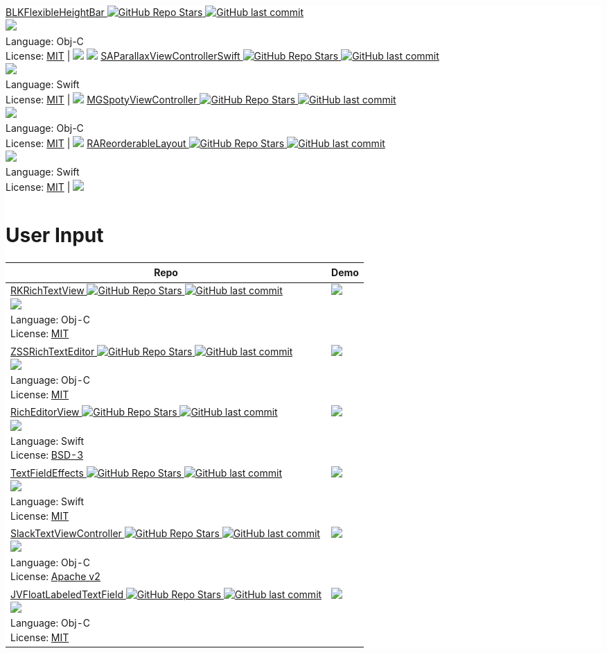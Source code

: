 [BLKFlexibleHeightBar ![GitHub Repo Stars](https://img.shields.io/github/stars/bryankeller/BLKFlexibleHeightBar) ![GitHub last commit](https://img.shields.io/github/last-commit/bryankeller/BLKFlexibleHeightBar)](https://github.com/bryankeller/BLKFlexibleHeightBar) <br> [![](http://gh-btns.cjwirth.com/stars/bryankeller/BLKFlexibleHeightBar)](https://github.com/bryankeller/BLKFlexibleHeightBar/stargazers) <br> Language: Obj-C <br> License: [MIT][MIT] | <img src="https://github.com/cjwirth/awesome-ios-ui/raw/master/assets/BLKFlexibleHeightBar1.gif" width="49%" > <img src="https://github.com/cjwirth/awesome-ios-ui/raw/master/assets/BLKFlexibleHeightBar2.gif" width="49%" >
[SAParallaxViewControllerSwift ![GitHub Repo Stars](https://img.shields.io/github/stars/szk-atmosphere/SAParallaxViewControllerSwift) ![GitHub last commit](https://img.shields.io/github/last-commit/szk-atmosphere/SAParallaxViewControllerSwift)](https://github.com/szk-atmosphere/SAParallaxViewControllerSwift) <br> [![](http://gh-btns.cjwirth.com/stars/szk-atmosphere/SAParallaxViewControllerSwift)](https://github.com/szk-atmosphere/SAParallaxViewControllerSwift/stargazers) <br> Language: Swift <br> License: [MIT][MIT] | <img src="https://github.com/cjwirth/awesome-ios-ui/raw/master/assets/SAParallaxViewControllerSwift1.gif">
[MGSpotyViewController ![GitHub Repo Stars](https://img.shields.io/github/stars/matteogobbi/MGSpotyViewController) ![GitHub last commit](https://img.shields.io/github/last-commit/matteogobbi/MGSpotyViewController)](https://github.com/matteogobbi/MGSpotyViewController) <br> [![](http://gh-btns.cjwirth.com/stars/matteogobbi/MGSpotyViewController)](https://github.com/matteogobbi/MGSpotyViewController/stargazers) <br> Language: Obj-C <br> License: [MIT][MIT] | <img src="https://github.com/cjwirth/awesome-ios-ui/raw/master/assets/MGSpotyViewController1.gif">
[RAReorderableLayout ![GitHub Repo Stars](https://img.shields.io/github/stars/ra1028/RAReorderableLayout) ![GitHub last commit](https://img.shields.io/github/last-commit/ra1028/RAReorderableLayout)](https://github.com/ra1028/RAReorderableLayout) <br> [![](http://gh-btns.cjwirth.com/stars/ra1028/RAReorderableLayout)](https://github.com/ra1028/RAReorderableLayout/stargazers) <br> Language: Swift <br> License: [MIT][MIT] | <img src="https://github.com/cjwirth/awesome-ios-ui/raw/master/assets/RAReorderableLayout1.gif">


User Input
==========
Repo | Demo
--- | ---
[RKRichTextView ![GitHub Repo Stars](https://img.shields.io/github/stars/ren6/RKRichTextView) ![GitHub last commit](https://img.shields.io/github/last-commit/ren6/RKRichTextView)](https://github.com/ren6/RKRichTextView) <br> [![](http://gh-btns.cjwirth.com/stars/ren6/RKRichTextView)](https://github.com/ren6/RKRichTextView/stargazers) <br> Language: Obj-C <br> License: [MIT][MIT] | <img src="https://github.com/cjwirth/awesome-ios-ui/raw/master/assets/RKRichTextView1.png">
[ZSSRichTextEditor ![GitHub Repo Stars](https://img.shields.io/github/stars/nnhubbard/ZSSRichTextEditor) ![GitHub last commit](https://img.shields.io/github/last-commit/nnhubbard/ZSSRichTextEditor)](https://github.com/nnhubbard/ZSSRichTextEditor) <br> [![](http://gh-btns.cjwirth.com/stars/nnhubbard/ZSSRichTextEditor)](https://github.com/nnhubbard/ZSSRichTextEditor/stargazers) <br> Language: Obj-C <br> License: [MIT][MIT] | <img src="https://github.com/cjwirth/awesome-ios-ui/raw/master/assets/ZSSRichTextEditor1.gif">
[RichEditorView ![GitHub Repo Stars](https://img.shields.io/github/stars/cjwirth/RichEditorView) ![GitHub last commit](https://img.shields.io/github/last-commit/cjwirth/RichEditorView)](https://github.com/cjwirth/RichEditorView) <br> [![](http://gh-btns.cjwirth.com/stars/cjwirth/RichEditorView)](https://github.com/cjwirth/RichEditorView/stargazers) <br> Language: Swift <br> License: [BSD-3][BSD-3] | <img src="https://github.com/cjwirth/awesome-ios-ui/raw/master/assets/RichEditorView1.gif">
[TextFieldEffects ![GitHub Repo Stars](https://img.shields.io/github/stars/raulriera/TextFieldEffects) ![GitHub last commit](https://img.shields.io/github/last-commit/raulriera/TextFieldEffects)](https://github.com/raulriera/TextFieldEffects) <br> [![](http://gh-btns.cjwirth.com/stars/raulriera/TextFieldEffects)](https://github.com/raulriera/TextFieldEffects/stargazers) <br> Language: Swift <br> License: [MIT][MIT] | <img src="https://github.com/cjwirth/awesome-ios-ui/raw/master/assets/TextFieldEffects.gif">
[SlackTextViewController ![GitHub Repo Stars](https://img.shields.io/github/stars/slackhq/SlackTextViewController) ![GitHub last commit](https://img.shields.io/github/last-commit/slackhq/SlackTextViewController)](https://github.com/slackhq/SlackTextViewController) <br> [![](http://gh-btns.cjwirth.com/stars/slackhq/SlackTextViewController)](https://github.com/slackhq/SlackTextViewController/stargazers) <br> Language: Obj-C <br> License: [Apache v2][Apache v2] | <img src="https://github.com/cjwirth/awesome-ios-ui/raw/master/assets/SlackTextViewController1.gif">
[JVFloatLabeledTextField ![GitHub Repo Stars](https://img.shields.io/github/stars/jverdi/JVFloatLabeledTextField) ![GitHub last commit](https://img.shields.io/github/last-commit/jverdi/JVFloatLabeledTextField)](https://github.com/jverdi/JVFloatLabeledTextField) <br> [![](http://gh-btns.cjwirth.com/stars/jverdi/JVFloatLabeledTextField)](https://github.com/jverdi/JVFloatLabeledTextField/stargazers) <br> Language: Obj-C <br> License: [MIT][MIT] | <img src="https://github.com/cjwirth/awesome-ios-ui/raw/master/assets/JVFloatLabeledTextField1.gif" width="100%" >

[wasabeef]: https://github.com/wasabeef
[Android Version]: https://github.com/wasabeef/awesome-android-ui
[awesome-creator]: https://github.com/cjwirth/awesome-creator
[MIT]: http://opensource.org/licenses/MIT
[Apache v2]: https://www.apache.org/licenses/LICENSE-2.0
[BSD-2]: http://opensource.org/licenses/BSD-2-Clause
[BSD-3]: http://opensource.org/licenses/BSD-3-Clause
[Unknown]: https://github.com/shu223/AnimatedTransitionGallery/issues/5